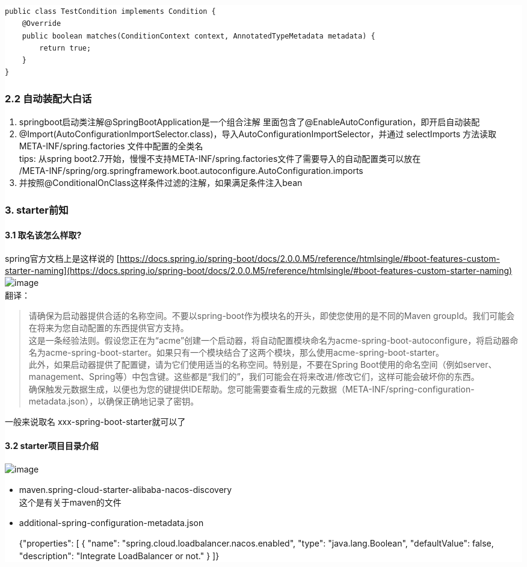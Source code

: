     public class TestCondition implements Condition {
        @Override
        public boolean matches(ConditionContext context, AnnotatedTypeMetadata metadata) {
            return true;
        }
    }
    

### 2.2 自动装配大白话

1.  springboot启动类注解@SpringBootApplication是一个组合注解 里面包含了@EnableAutoConfiguration，即开启自动装配
2.  @Import(AutoConfigurationImportSelector.class)，导入AutoConfigurationImportSelector，并通过 selectImports 方法读取 META-INF/spring.factories 文件中配置的全类名  
    tips: 从spring boot2.7开始，慢慢不支持META-INF/spring.factories文件了需要导入的自动配置类可以放在  
    /META-INF/spring/org.springframework.boot.autoconfigure.AutoConfiguration.imports
3.  并按照@ConditionalOnClass这样条件过滤的注解，如果满足条件注入bean

### 3\. starter前知

#### 3.1 取名该怎么样取?

spring官方文档上是这样说的 [https://docs.spring.io/spring-boot/docs/2.0.0.M5/reference/htmlsingle/#boot-features-custom-starter-naming](https://docs.spring.io/spring-boot/docs/2.0.0.M5/reference/htmlsingle/#boot-features-custom-starter-naming)  
![image](https://img2024.cnblogs.com/blog/2467620/202503/2467620-20250317233928494-1453852014.png)  
翻译：

> 请确保为启动器提供合适的名称空间。不要以spring-boot作为模块名的开头，即使您使用的是不同的Maven groupId。我们可能会在将来为您自动配置的东西提供官方支持。  
> 这是一条经验法则。假设您正在为“acme”创建一个启动器，将自动配置模块命名为acme-spring-boot-autoconfigure，将启动器命名为acme-spring-boot-starter。如果只有一个模块结合了这两个模块，那么使用acme-spring-boot-starter。  
> 此外，如果启动器提供了配置键，请为它们使用适当的名称空间。特别是，不要在Spring Boot使用的命名空间（例如server、management、Spring等）中包含键。这些都是“我们的”，我们可能会在将来改进/修改它们，这样可能会破坏你的东西。  
> 确保触发元数据生成，以便也为您的键提供IDE帮助。您可能需要查看生成的元数据（META-INF/spring-configuration-metadata.json），以确保正确地记录了密钥。

一般来说取名 xxx-spring-boot-starter就可以了

#### 3.2 starter项目目录介绍

![image](https://img2024.cnblogs.com/blog/2467620/202503/2467620-20250318000540831-1822880146.png)

*   maven.spring-cloud-starter-alibaba-nacos-discovery  
    这个是有关于maven的文件
*   additional-spring-configuration-metadata.json

    {"properties": [
        {
          "name": "spring.cloud.loadbalancer.nacos.enabled",
          "type": "java.lang.Boolean",
          "defaultValue": false,
          "description": "Integrate LoadBalancer or not."
        }
    ]}
    
